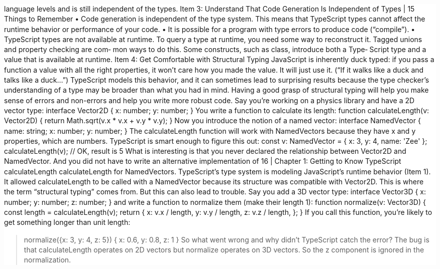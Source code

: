 language levels and is still independent of the types.
Item 3: Understand That Code Generation Is Independent of Types | 15
Things to Remember
• Code generation is independent of the type system. This means that TypeScript
types cannot affect the runtime behavior or performance of your code.
• It is possible for a program with type errors to produce code (“compile”).
• TypeScript types are not available at runtime. To query a type at runtime, you
need some way to reconstruct it. Tagged unions and property checking are com‐
mon ways to do this. Some constructs, such as class, introduce both a Type‐
Script type and a value that is available at runtime.
Item 4: Get Comfortable with Structural Typing
JavaScript is inherently duck typed: if you pass a function a value with all the right
properties, it won’t care how you made the value. It will just use it. (“If it walks like a
duck and talks like a duck…”) TypeScript models this behavior, and it can sometimes
lead to surprising results because the type checker’s understanding of a type may be
broader than what you had in mind. Having a good grasp of structural typing will
help you make sense of errors and non-errors and help you write more robust code.
Say you’re working on a physics library and have a 2D vector type:
interface Vector2D {
 x: number;
 y: number;
}
You write a function to calculate its length:
function calculateLength(v: Vector2D) {
 return Math.sqrt(v.x * v.x + v.y * v.y);
}
Now you introduce the notion of a named vector:
interface NamedVector {
 name: string;
 x: number;
 y: number;
}
The calculateLength function will work with NamedVectors because they have x and
y properties, which are numbers. TypeScript is smart enough to figure this out:
const v: NamedVector = { x: 3, y: 4, name: 'Zee' };
calculateLength(v); // OK, result is 5
What is interesting is that you never declared the relationship between Vector2D and
NamedVector. And you did not have to write an alternative implementation of
16 | Chapter 1: Getting to Know TypeScript
calculateLength calculateLength for NamedVectors. TypeScript’s type system is
modeling JavaScript’s runtime behavior (Item 1). It allowed calculateLength to be
called with a NamedVector because its structure was compatible with Vector2D. This is
where the term “structural typing” comes from.
But this can also lead to trouble. Say you add a 3D vector type:
interface Vector3D {
 x: number;
 y: number;
 z: number;
}
and write a function to normalize them (make their length 1):
function normalize(v: Vector3D) {
 const length = calculateLength(v);
 return {
 x: v.x / length,
 y: v.y / length,
 z: v.z / length,
 };
}
If you call this function, you’re likely to get something longer than unit length:
> normalize({x: 3, y: 4, z: 5})
{ x: 0.6, y: 0.8, z: 1 }
So what went wrong and why didn’t TypeScript catch the error?
The bug is that calculateLength operates on 2D vectors but normalize operates on
3D vectors. So the z component is ignored in the normalization.